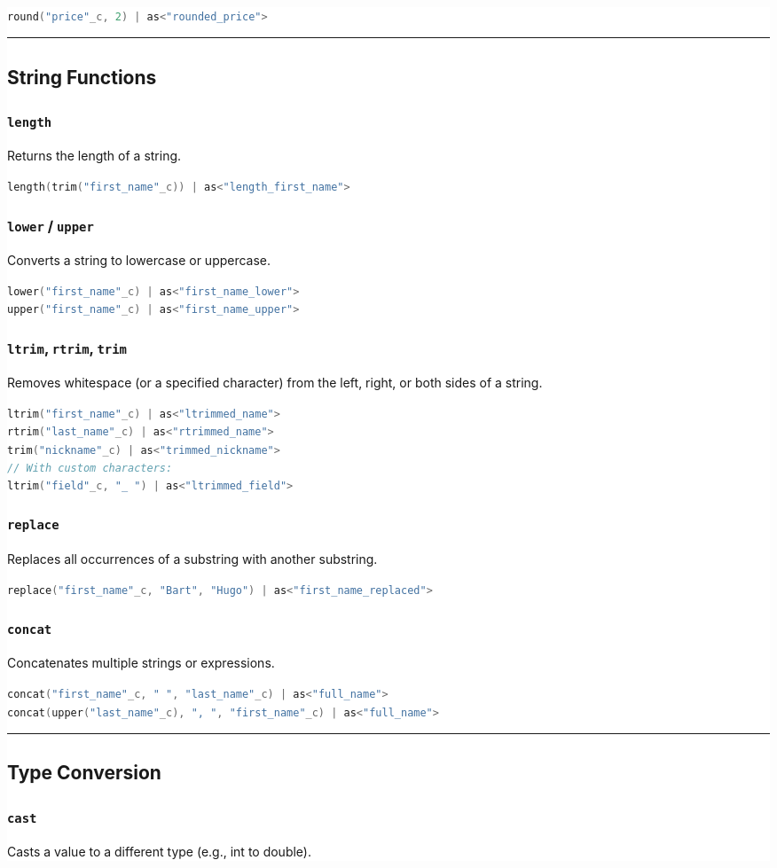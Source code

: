 ```cpp
round("price"_c, 2) | as<"rounded_price">
```

---

## String Functions

### `length`
Returns the length of a string.

```cpp
length(trim("first_name"_c)) | as<"length_first_name">
```

### `lower` / `upper`
Converts a string to lowercase or uppercase.

```cpp
lower("first_name"_c) | as<"first_name_lower">
upper("first_name"_c) | as<"first_name_upper">
```

### `ltrim`, `rtrim`, `trim`
Removes whitespace (or a specified character) from the left, right, or both sides of a string.

```cpp
ltrim("first_name"_c) | as<"ltrimmed_name">
rtrim("last_name"_c) | as<"rtrimmed_name">
trim("nickname"_c) | as<"trimmed_nickname">
// With custom characters:
ltrim("field"_c, "_ ") | as<"ltrimmed_field">
```

### `replace`
Replaces all occurrences of a substring with another substring.

```cpp
replace("first_name"_c, "Bart", "Hugo") | as<"first_name_replaced">
```

### `concat`
Concatenates multiple strings or expressions.

```cpp
concat("first_name"_c, " ", "last_name"_c) | as<"full_name">
concat(upper("last_name"_c), ", ", "first_name"_c) | as<"full_name">
```

---

## Type Conversion

### `cast`
Casts a value to a different type (e.g., int to double).
